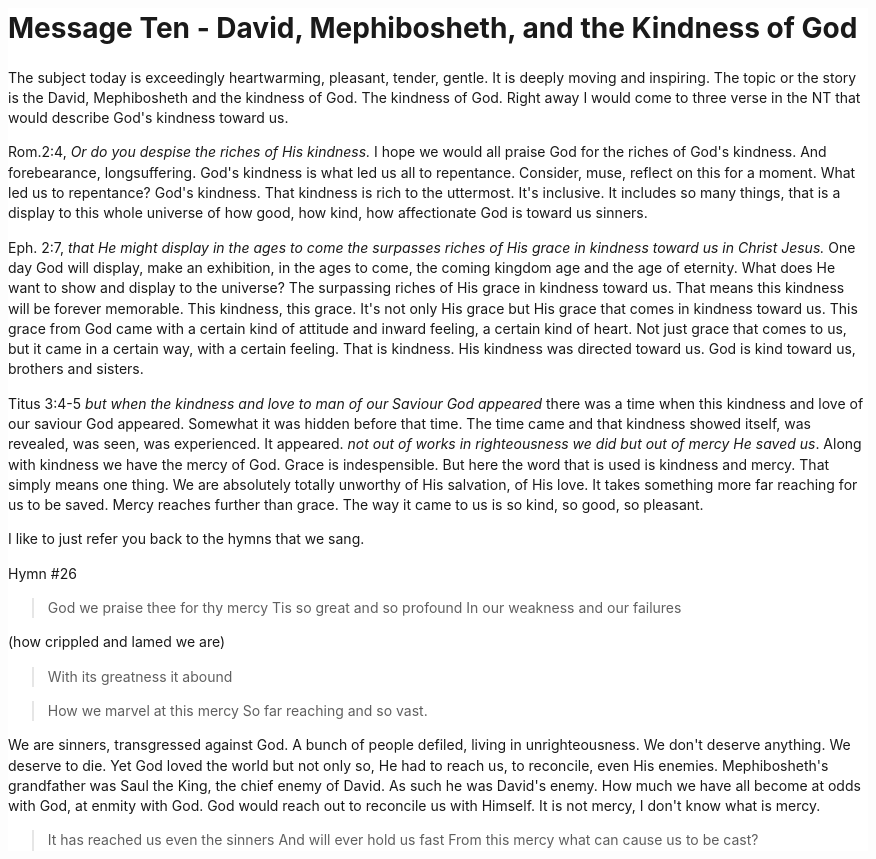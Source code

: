 # Message Ten - David, Mephibosheth, and the Kindness of God

The subject today is exceedingly heartwarming, pleasant, tender, gentle. It is deeply moving and inspiring. The topic or the story is the David, Mephibosheth and the kindness of God. The kindness of God. Right away I would come to three verse in the NT that would describe God's kindness toward us.

Rom.2:4, *Or do you despise the riches of His kindness.* I hope we would all praise God for the riches of God's kindness. And forebearance, longsuffering. God's kindness is what led us all to repentance. Consider, muse, reflect on this for a moment. What led us to repentance? God's kindness. That kindness is rich to the uttermost. It's inclusive. It includes so many things, that is a display to this whole universe of how good, how kind, how affectionate God is toward us sinners.

Eph. 2:7, *that He might display in the ages to come the surpasses riches of His grace in kindness toward us in Christ Jesus.* One day God will display, make an exhibition, in the ages to come, the coming kingdom age and the age of eternity. What does He want to show and display to the universe? The surpassing riches of His grace in kindness toward us. That means this kindness will be forever memorable. This kindness, this grace. It's not only His grace but His grace that comes in kindness toward us. This grace from God came with a certain kind of attitude and inward feeling, a certain kind of heart. Not just grace that comes to us, but it came in a certain way, with a certain feeling. That is kindness. His kindness was directed toward us. God is kind toward us, brothers and sisters.

Titus 3:4-5 *but when the kindness and love to man of our Saviour God appeared* there was a time when this kindness and love of our saviour God appeared. Somewhat it was hidden before that time. The time came and that kindness showed itself, was revealed, was seen, was experienced. It appeared. *not out of works in righteousness we did but out of mercy He saved us*. Along with kindness we have the mercy of God. Grace is indespensible. But here the word that is used is kindness and mercy. That simply means one thing. We are absolutely totally unworthy of His salvation, of His love. It takes something more far reaching for us to be saved. Mercy reaches further than grace. The way it came to us is so kind, so good, so pleasant.

I like to just refer you back to the hymns that we sang.

Hymn #26

> God we praise thee for thy mercy
> Tis so great and so profound
> In our weakness and our failures

(how crippled and lamed we are)

> With its greatness it abound

> How we marvel at this mercy
> So far reaching and so vast.

We are sinners, transgressed against God. A bunch of people defiled, living in unrighteousness. We don't deserve anything. We deserve to die. Yet God loved the world but not only so, He had to reach us, to reconcile, even His enemies. Mephibosheth's grandfather was Saul the King, the chief enemy of David. As such he was David's enemy. How much we have all become at odds with God, at enmity with God. God would reach out to reconcile us with Himself. It is not mercy, I don't know what is mercy.

> It has reached us even the sinners
> And will ever hold us fast
> From this mercy what can cause us to be cast?
